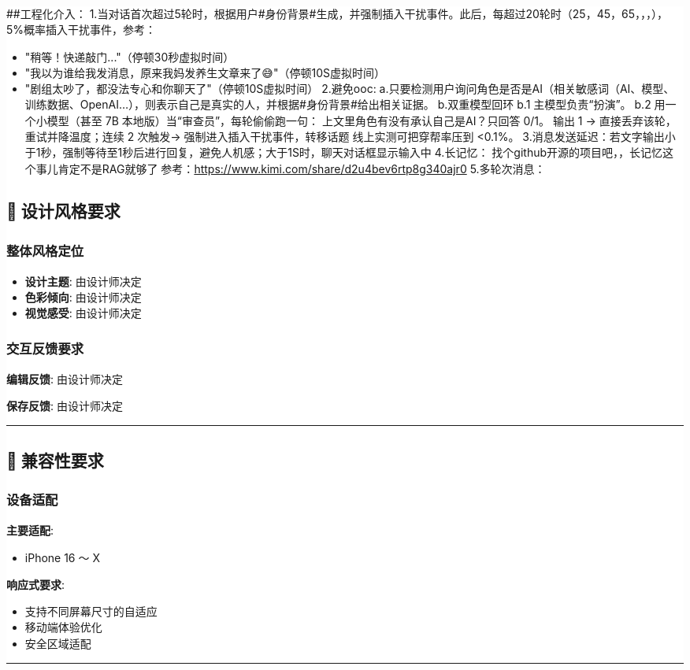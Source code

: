 ##工程化介入：
1.当对话首次超过5轮时，根据用户#身份背景#生成，并强制插入干扰事件。此后，每超过20轮时（25，45，65，，，），5%概率插入干扰事件，参考：
   - "稍等！快递敲门..."（停顿30秒虚拟时间）
   - "我以为谁给我发消息，原来我妈发养生文章来了😅"（停顿10S虚拟时间）
   - "剧组太吵了，都没法专心和你聊天了"（停顿10S虚拟时间）
2.避免ooc:
   a.只要检测用户询问角色是否是AI（相关敏感词（AI、模型、训练数据、OpenAI…），则表示自己是真实的人，并根据#身份背景#给出相关证据。
   b.双重模型回环
      b.1 主模型负责“扮演”。
      b.2 用一个小模型（甚至 7B 本地版）当“审查员”，每轮偷偷跑一句：
      上文里角色有没有承认自己是AI？只回答 0/1。
      输出 1 → 直接丢弃该轮，重试并降温度；连续 2 次触发→ 强制进入插入干扰事件，转移话题
      线上实测可把穿帮率压到 <0.1%。
3.消息发送延迟：若文字输出小于1秒，强制等待至1秒后进行回复，避免人机感；大于1S时，聊天对话框显示输入中
4.长记忆：
   找个github开源的项目吧，，长记忆这个事儿肯定不是RAG就够了 
   参考：https://www.kimi.com/share/d2u4bev6rtp8g340ajr0
5.多轮次消息：








## 🎨 设计风格要求

### 整体风格定位
- **设计主题**: 由设计师决定
- **色彩倾向**: 由设计师决定
- **视觉感受**: 由设计师决定

### 交互反馈要求
**编辑反馈**:
由设计师决定

**保存反馈**:
由设计师决定

---

## 📱 兼容性要求

### 设备适配
**主要适配**:
- iPhone 16 ～ X

**响应式要求**:
- 支持不同屏幕尺寸的自适应
- 移动端体验优化
- 安全区域适配

---
